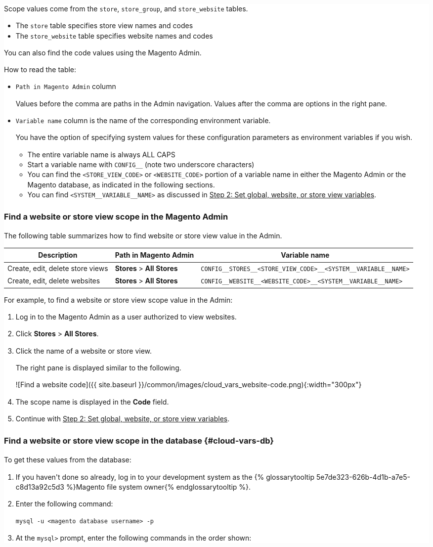 Scope values come from the `store`, `store_group`, and `store_website` tables.

*	The `store` table specifies store view names and codes
*	The `store_website` table specifies website names and codes

You can also find the code values using the Magento Admin.

How to read the table:

*	`Path in Magento Admin` column

	Values before the comma are paths in the Admin navigation. Values after the comma are options in the right pane.
*	`Variable name` column is the name of the corresponding environment variable.

	You have the option of specifying system values for these configuration parameters as environment variables if you wish.

	*	The entire variable name is always ALL CAPS
	*	Start a variable name with `CONFIG__` (note two underscore characters)
	*	You can find the `<STORE_VIEW_CODE>` or `<WEBSITE_CODE>` portion of a variable name in either the Magento Admin or the Magento database, as indicated in the following sections.
	*	You can find `<SYSTEM__VARIABLE__NAME>` as discussed in [Step 2:  Set global, website, or store view variables](#cloud-system-vars-sys).

### Find a website or store view scope in the Magento Admin
The following table summarizes how to find website or store view value in the Admin.

| Description  | Path in Magento Admin | Variable name |
|--------------|--------------|----------------------|
| Create, edit, delete store views | **Stores** > **All Stores** | `CONFIG__STORES__<STORE_VIEW_CODE>__<SYSTEM__VARIABLE__NAME>`  |
| Create, edit, delete websites | **Stores** > **All Stores**  | `CONFIG__WEBSITE__<WEBSITE_CODE>__<SYSTEM__VARIABLE__NAME>` |

For example, to find a website or store view scope value in the Admin:

1.	Log in to the Magento Admin as a user authorized to view websites.
2.	Click **Stores** > **All Stores**.
3.	Click the name of a website or store view.

	The right pane is displayed similar to the following.

	![Find a website code]({{ site.baseurl }}/common/images/cloud_vars_website-code.png){:width="300px"}
3.	The scope name is displayed in the **Code** field.
4.	Continue with [Step 2:  Set global, website, or store view variables](#cloud-system-vars-sys).

### Find a website or store view scope in the database {#cloud-vars-db}
To get these values from the database:

1.	If you haven't done so already, log in to your development system as the {% glossarytooltip 5e7de323-626b-4d1b-a7e5-c8d13a92c5d3 %}Magento file system owner{% endglossarytooltip %}.
2.	Enter the following command:

		mysql -u <magento database username> -p
3.	At the `mysql>` prompt, enter the following commands in the order shown:
